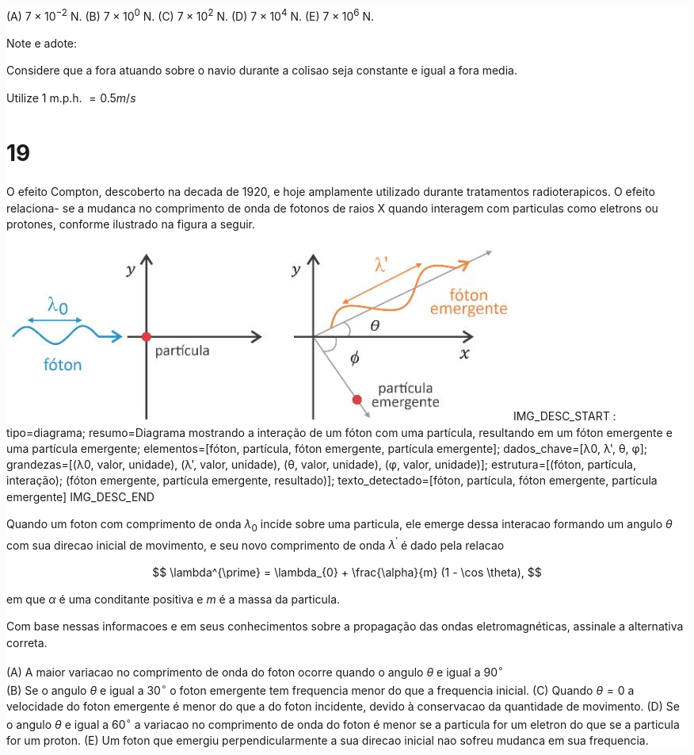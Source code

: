 (A)  $7\times 10^{-2}$  N. 
(B)  $7\times 10^{0}$  N. 
(C)  $7\times 10^{2}$  N. 
(D)  $7\times 10^{4}$  N. 
(E)  $7\times 10^{6}$  N.

Note e adote:

Considere que a fora atuando sobre o navio durante a colisao seja constante e igual a fora media.

Utilize 1 m.p.h.  $= 0.5m / s$

# 19

O efeito Compton, descoberto na decada de 1920, e hoje amplamente utilizado durante tratamentos radioterapicos. O efeito relaciona- se a mudanca no comprimento de onda de fotonos de raios X quando interagem com particulas como eletrons ou protones, conforme ilustrado na figura a seguir.

![](images/c6ab9aaeb7907f95c667ba10f0ce837f9c8d1ecdf3c3667f3d1bbb7a3400dc44.jpg)
IMG_DESC_START : tipo=diagrama; resumo=Diagrama mostrando a interação de um fóton com uma partícula, resultando em um fóton emergente e uma partícula emergente; elementos=[fóton, partícula, fóton emergente, partícula emergente]; dados_chave=[λ0, λ', θ, φ]; grandezas=[(λ0, valor, unidade), (λ', valor, unidade), (θ, valor, unidade), (φ, valor, unidade)]; estrutura=[(fóton, partícula, interação); (fóton emergente, partícula emergente, resultado)]; texto_detectado=[fóton, partícula, fóton emergente, partícula emergente] IMG_DESC_END

Quando um foton com comprimento de onda  $\lambda_0$  incide sobre uma particula, ele emerge dessa interacao formando um angulo  $\theta$  com sua direcao inicial de movimento, e seu novo comprimento de onda  $\lambda^\prime$  é dado pela relacao

$$
\lambda^{\prime} = \lambda_{0} + \frac{\alpha}{m} (1 - \cos \theta),
$$

em que  $\alpha$  é uma conditante positiva e  $m$  é a massa da particula.

Com base nessas informacoes e em seus conhecimentos sobre a propagação das ondas eletromagnéticas, assinale a alternativa correta.

(A) A maior variacao no comprimento de onda do foton ocorre quando o angulo  $\theta$  e igual a  $90^{\circ}$  
(B) Se o angulo  $\theta$  e igual a  $30^{\circ}$  o foton emergente tem frequencia menor do que a frequencia inicial. 
(C) Quando  $\theta = 0$  a velocidade do foton emergente é menor do que a do foton incidente, devido à conservacao da quantidade de movimento. 
(D) Se o angulo  $\theta$  e igual a  $60^{\circ}$  a variacao no comprimento de onda do foton é menor se a particula for um eletron do que se a particula for um proton. 
(E) Um foton que emergiu perpendicularmente a sua direcao inicial nao sofreu mudanca em sua frequencia.
